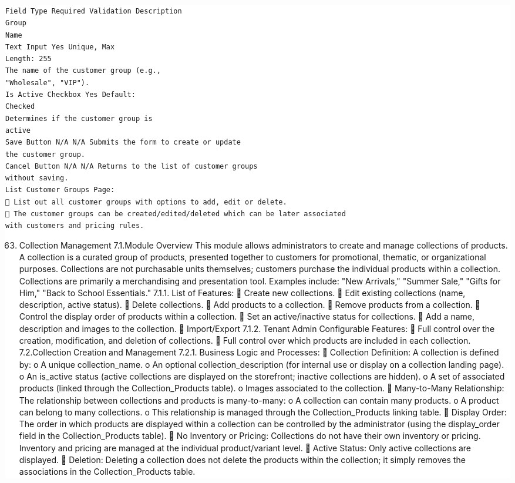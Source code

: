     Field Type Required Validation Description
    Group
    Name
    Text Input Yes Unique, Max
    Length: 255
    The name of the customer group (e.g.,
    "Wholesale", "VIP").
    Is Active Checkbox Yes Default:
    Checked
    Determines if the customer group is
    active
    Save Button N/A N/A Submits the form to create or update
    the customer group.
    Cancel Button N/A N/A Returns to the list of customer groups
    without saving.
    List Customer Groups Page:
     List out all customer groups with options to add, edit or delete.
     The customer groups can be created/edited/deleted which can be later associated
    with customers and pricing rules.
63. Collection Management
    7.1.Module Overview
    This module allows administrators to create and manage collections of products. A
    collection is a curated group of products, presented together to customers for
    promotional, thematic, or organizational purposes. Collections are not purchasable units
    themselves; customers purchase the individual products within a collection. Collections
    are primarily a merchandising and presentation tool. Examples include: "New Arrivals,"
    "Summer Sale," "Gifts for Him," "Back to School Essentials."
    7.1.1. List of Features:
     Create new collections.
     Edit existing collections (name, description, active status).
     Delete collections.
     Add products to a collection.
     Remove products from a collection.
     Control the display order of products within a collection.
     Set an active/inactive status for collections.
     Add a name, description and images to the collection.
     Import/Export
    7.1.2. Tenant Admin Configurable Features:
     Full control over the creation, modification, and deletion of collections.
     Full control over which products are included in each collection.
    7.2.Collection Creation and Management
    7.2.1. Business Logic and Processes:
     Collection Definition: A collection is defined by:
    o A unique collection_name.
    o An optional collection_description (for internal use or display on a
    collection landing page).
    o An is_active status (active collections are displayed on the storefront;
    inactive collections are hidden).
    o A set of associated products (linked through the Collection_Products
    table).
    o Images associated to the collection.
     Many-to-Many Relationship: The relationship between collections and products
    is many-to-many:
    o A collection can contain many products.
    o A product can belong to many collections.
    o This relationship is managed through the Collection_Products linking table.
     Display Order: The order in which products are displayed within a collection can
    be controlled by the administrator (using the display_order field in the
    Collection_Products table).
     No Inventory or Pricing: Collections do not have their own inventory or pricing.
    Inventory and pricing are managed at the individual product/variant level.
     Active Status: Only active collections are displayed.
     Deletion: Deleting a collection does not delete the products within the collection;
    it simply removes the associations in the Collection_Products table.